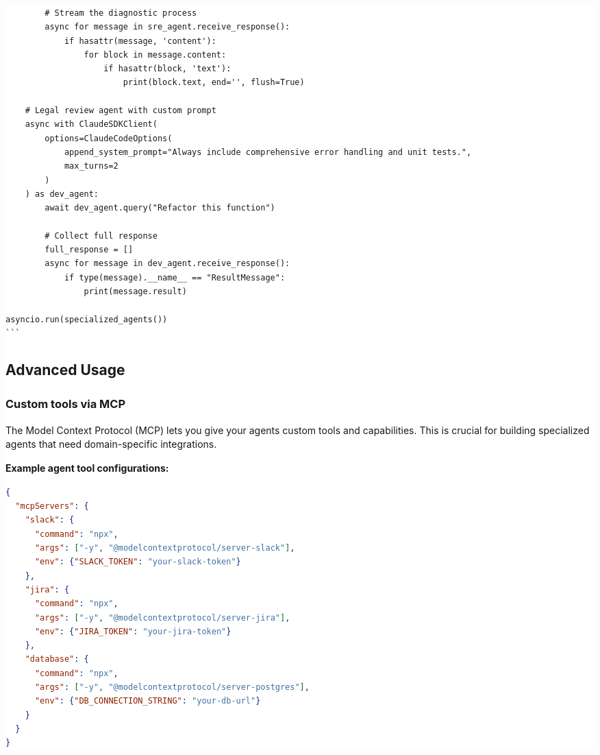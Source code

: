            # Stream the diagnostic process
            async for message in sre_agent.receive_response():
                if hasattr(message, 'content'):
                    for block in message.content:
                        if hasattr(block, 'text'):
                            print(block.text, end='', flush=True)

        # Legal review agent with custom prompt
        async with ClaudeSDKClient(
            options=ClaudeCodeOptions(
                append_system_prompt="Always include comprehensive error handling and unit tests.",
                max_turns=2
            )
        ) as dev_agent:
            await dev_agent.query("Refactor this function")

            # Collect full response
            full_response = []
            async for message in dev_agent.receive_response():
                if type(message).__name__ == "ResultMessage":
                    print(message.result)

    asyncio.run(specialized_agents())
    ```
  </Tab>
</Tabs>

## Advanced Usage

### Custom tools via MCP

The Model Context Protocol (MCP) lets you give your agents custom tools and capabilities. This is crucial for building specialized agents that need domain-specific integrations.

**Example agent tool configurations:**

```json
{
  "mcpServers": {
    "slack": {
      "command": "npx",
      "args": ["-y", "@modelcontextprotocol/server-slack"],
      "env": {"SLACK_TOKEN": "your-slack-token"}
    },
    "jira": {
      "command": "npx",
      "args": ["-y", "@modelcontextprotocol/server-jira"],
      "env": {"JIRA_TOKEN": "your-jira-token"}
    },
    "database": {
      "command": "npx",
      "args": ["-y", "@modelcontextprotocol/server-postgres"],
      "env": {"DB_CONNECTION_STRING": "your-db-url"}
    }
  }
}
```
